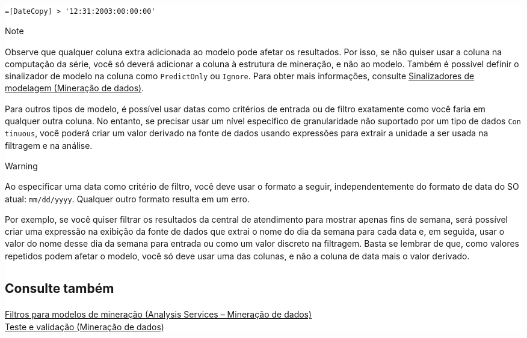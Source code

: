  `=[DateCopy] > '12:31:2003:00:00:00'`  
  
> [!NOTE]  
>  Observe que qualquer coluna extra adicionada ao modelo pode afetar os resultados. Por isso, se não quiser usar a coluna na computação da série, você só deverá adicionar a coluna à estrutura de mineração, e não ao modelo. Também é possível definir o sinalizador de modelo na coluna como `PredictOnly` ou `Ignore`. Para obter mais informações, consulte [Sinalizadores de modelagem &#40;Mineração de dados&#41;](modeling-flags-data-mining.md).  
  
 Para outros tipos de modelo, é possível usar datas como critérios de entrada ou de filtro exatamente como você faria em qualquer outra coluna. No entanto, se precisar usar um nível específico de granularidade não suportado por um tipo de dados `Continuous`, você poderá criar um valor derivado na fonte de dados usando expressões para extrair a unidade a ser usada na filtragem e na análise.  
  
> [!WARNING]  
>  Ao especificar uma data como critério de filtro, você deve usar o formato a seguir, independentemente do formato de data do SO atual: `mm/dd/yyyy`. Qualquer outro formato resulta em um erro.  
  
 Por exemplo, se você quiser filtrar os resultados da central de atendimento para mostrar apenas fins de semana, será possível criar uma expressão na exibição da fonte de dados que extrai o nome do dia da semana para cada data e, em seguida, usar o valor do nome desse dia da semana para entrada ou como um valor discreto na filtragem. Basta se lembrar de que, como valores repetidos podem afetar o modelo, você só deve usar uma das colunas, e não a coluna de data mais o valor derivado.  
  
 
  
## <a name="see-also"></a>Consulte também  
 [Filtros para modelos de mineração &#40;Analysis Services – Mineração de dados&#41;](mining-models-analysis-services-data-mining.md)   
 [Teste e validação &#40;Mineração de dados&#41;](testing-and-validation-data-mining.md)  
  
  
